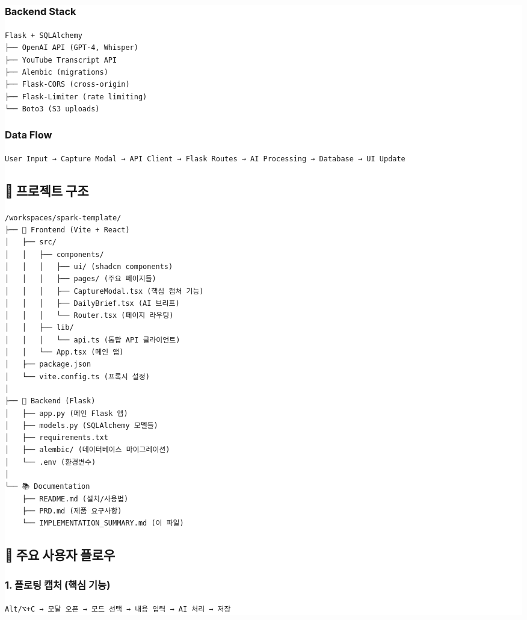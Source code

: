### Backend Stack
```
Flask + SQLAlchemy
├── OpenAI API (GPT-4, Whisper)
├── YouTube Transcript API
├── Alembic (migrations)
├── Flask-CORS (cross-origin)
├── Flask-Limiter (rate limiting)
└── Boto3 (S3 uploads)
```

### Data Flow
```
User Input → Capture Modal → API Client → Flask Routes → AI Processing → Database → UI Update
```

## 📁 프로젝트 구조

```
/workspaces/spark-template/
├── 🎯 Frontend (Vite + React)
│   ├── src/
│   │   ├── components/
│   │   │   ├── ui/ (shadcn components)
│   │   │   ├── pages/ (주요 페이지들)
│   │   │   ├── CaptureModal.tsx (핵심 캡처 기능)
│   │   │   ├── DailyBrief.tsx (AI 브리프)
│   │   │   └── Router.tsx (페이지 라우팅)
│   │   ├── lib/
│   │   │   └── api.ts (통합 API 클라이언트)
│   │   └── App.tsx (메인 앱)
│   ├── package.json
│   └── vite.config.ts (프록시 설정)
│
├── 🚀 Backend (Flask)
│   ├── app.py (메인 Flask 앱)
│   ├── models.py (SQLAlchemy 모델들)
│   ├── requirements.txt
│   ├── alembic/ (데이터베이스 마이그레이션)
│   └── .env (환경변수)
│
└── 📚 Documentation
    ├── README.md (설치/사용법)
    ├── PRD.md (제품 요구사항)
    └── IMPLEMENTATION_SUMMARY.md (이 파일)
```

## 🌟 주요 사용자 플로우

### 1. 플로팅 캡처 (핵심 기능)
```
Alt/⌥+C → 모달 오픈 → 모드 선택 → 내용 입력 → AI 처리 → 저장
```
